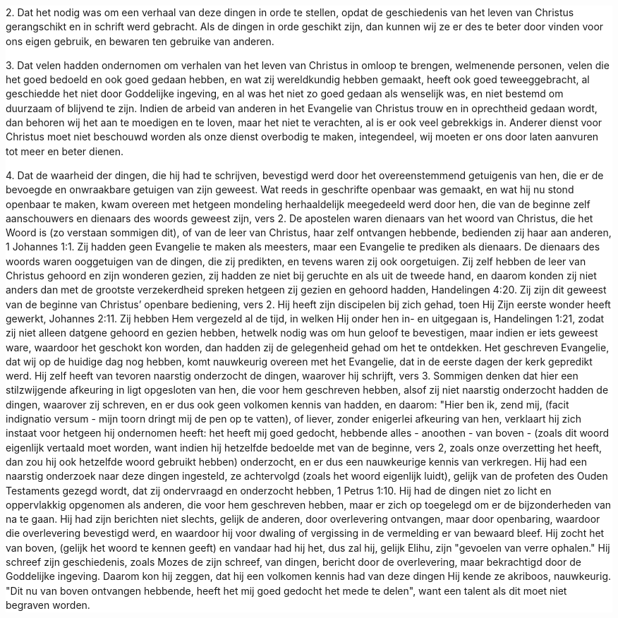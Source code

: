 2\. Dat het nodig was om een verhaal van deze dingen in orde te stellen, opdat de geschiedenis van het leven van Christus gerangschikt en in schrift werd gebracht. Als de dingen in orde geschikt zijn, dan kunnen wij ze er des te beter door vinden voor ons eigen gebruik, en bewaren ten gebruike van anderen. 

3\. Dat velen hadden ondernomen om verhalen van het leven van Christus in omloop te brengen, welmenende personen, velen die het goed bedoeld en ook goed gedaan hebben, en wat zij wereldkundig hebben gemaakt, heeft ook goed teweeggebracht, al geschiedde het niet door Goddelijke ingeving, en al was het niet zo goed gedaan als wenselijk was, en niet bestemd om duurzaam of blijvend te zijn. Indien de arbeid van anderen in het Evangelie van Christus trouw en in oprechtheid gedaan wordt, dan behoren wij het aan te moedigen en te loven, maar het niet te verachten, al is er ook veel gebrekkigs in. Anderer dienst voor Christus moet niet beschouwd worden als onze dienst overbodig te maken, integendeel, wij moeten er ons door laten aanvuren tot meer en beter dienen. 

4\. Dat de waarheid der dingen, die hij had te schrijven, bevestigd werd door het overeenstemmend getuigenis van hen, die er de bevoegde en onwraakbare getuigen van zijn geweest. Wat reeds in geschrifte openbaar was gemaakt, en wat hij nu stond openbaar te maken, kwam overeen met hetgeen mondeling herhaaldelijk meegedeeld werd door hen, die van de beginne zelf aanschouwers en dienaars des woords geweest zijn, vers 2. De apostelen waren dienaars van het woord van Christus, die het Woord is (zo verstaan sommigen dit), of van de leer van Christus, haar zelf ontvangen hebbende, bedienden zij haar aan anderen, 1 Johannes 1:1. 
Zij hadden geen Evangelie te maken als meesters, maar een Evangelie te prediken als dienaars. De dienaars des woords waren ooggetuigen van de dingen, die zij predikten, en tevens waren zij ook oorgetuigen. Zij zelf hebben de leer van Christus gehoord en zijn wonderen gezien, zij hadden ze niet bij geruchte en als uit de tweede hand, en daarom konden zij niet anders dan met de grootste verzekerdheid spreken hetgeen zij gezien en gehoord hadden, Handelingen 4:20. Zij zijn dit geweest van de beginne van Christus’ openbare bediening, vers 2. Hij heeft zijn discipelen bij zich gehad, toen Hij Zijn eerste wonder heeft gewerkt, Johannes 2:11. Zij hebben Hem vergezeld al de tijd, in welken Hij onder hen in- en uitgegaan is, Handelingen 1:21, zodat zij niet alleen datgene gehoord en gezien hebben, hetwelk nodig was om hun geloof te bevestigen, maar indien er iets geweest ware, waardoor het geschokt kon worden, dan hadden zij de gelegenheid gehad om het te ontdekken. 
Het geschreven Evangelie, dat wij op de huidige dag nog hebben, komt nauwkeurig overeen met het Evangelie, dat in de eerste dagen der kerk gepredikt werd. Hij zelf heeft van tevoren naarstig onderzocht de dingen, waarover hij schrijft, vers 3. Sommigen denken dat hier een stilzwijgende afkeuring in ligt opgesloten van hen, die voor hem geschreven hebben, alsof zij niet naarstig onderzocht hadden de dingen, waarover zij schreven, en er dus ook geen volkomen kennis van hadden, en daarom: "Hier ben ik, zend mij, (facit indignatio versum - mijn toorn dringt mij de pen op te vatten), of liever, zonder enigerlei afkeuring van hen, verklaart hij zich instaat voor hetgeen hij ondernomen heeft: het heeft mij goed gedocht, hebbende alles - anoothen - van boven - (zoals dit woord eigenlijk vertaald moet worden, want indien hij hetzelfde bedoelde met van de beginne, vers 2, zoals onze overzetting het heeft, dan zou hij ook hetzelfde woord gebruikt hebben) onderzocht, en er dus een nauwkeurige kennis van verkregen. 
Hij had een naarstig onderzoek naar deze dingen ingesteld, ze achtervolgd (zoals het woord eigenlijk luidt), gelijk van de profeten des Ouden Testaments gezegd wordt, dat zij ondervraagd en onderzocht hebben, 1 Petrus 1:10. Hij had de dingen niet zo licht en oppervlakkig opgenomen als anderen, die voor hem geschreven hebben, maar er zich op toegelegd om er de bijzonderheden van na te gaan. Hij had zijn berichten niet slechts, gelijk de anderen, door overlevering ontvangen, maar door openbaring, waardoor die overlevering bevestigd werd, en waardoor hij voor dwaling of vergissing in de vermelding er van bewaard bleef. Hij zocht het van boven, (gelijk het woord te kennen geeft) en vandaar had hij het, dus zal hij, gelijk Elihu, zijn "gevoelen van verre ophalen." Hij schreef zijn geschiedenis, zoals Mozes de zijn schreef, van dingen, bericht door de overlevering, maar bekrachtigd door de Goddelijke ingeving. Daarom kon hij zeggen, dat hij een volkomen kennis had van deze dingen Hij kende ze akriboos, nauwkeurig. "Dit nu van boven ontvangen hebbende, heeft het mij goed gedocht het mede te delen", want een talent als dit moet niet begraven worden. 
